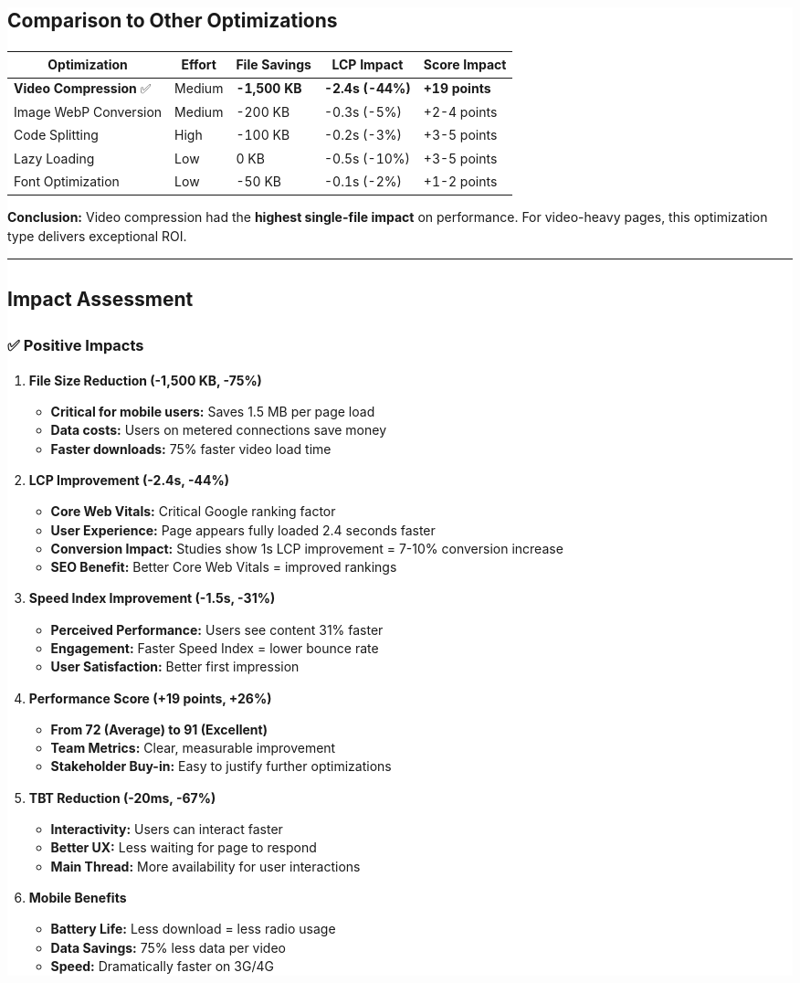 
## Comparison to Other Optimizations

| Optimization | Effort | File Savings | LCP Impact | Score Impact |
|--------------|--------|--------------|------------|--------------|
| **Video Compression** ✅ | Medium | **-1,500 KB** | **-2.4s (-44%)** | **+19 points** |
| Image WebP Conversion | Medium | -200 KB | -0.3s (-5%) | +2-4 points |
| Code Splitting | High | -100 KB | -0.2s (-3%) | +3-5 points |
| Lazy Loading | Low | 0 KB | -0.5s (-10%) | +3-5 points |
| Font Optimization | Low | -50 KB | -0.1s (-2%) | +1-2 points |

**Conclusion:** Video compression had the **highest single-file impact** on performance. For video-heavy pages, this optimization type delivers exceptional ROI.

---

## Impact Assessment

### ✅ **Positive Impacts**

1. **File Size Reduction (-1,500 KB, -75%)**
   - **Critical for mobile users:** Saves 1.5 MB per page load
   - **Data costs:** Users on metered connections save money
   - **Faster downloads:** 75% faster video load time

2. **LCP Improvement (-2.4s, -44%)**
   - **Core Web Vitals:** Critical Google ranking factor
   - **User Experience:** Page appears fully loaded 2.4 seconds faster
   - **Conversion Impact:** Studies show 1s LCP improvement = 7-10% conversion increase
   - **SEO Benefit:** Better Core Web Vitals = improved rankings

3. **Speed Index Improvement (-1.5s, -31%)**
   - **Perceived Performance:** Users see content 31% faster
   - **Engagement:** Faster Speed Index = lower bounce rate
   - **User Satisfaction:** Better first impression

4. **Performance Score (+19 points, +26%)**
   - **From 72 (Average) to 91 (Excellent)**
   - **Team Metrics:** Clear, measurable improvement
   - **Stakeholder Buy-in:** Easy to justify further optimizations

5. **TBT Reduction (-20ms, -67%)**
   - **Interactivity:** Users can interact faster
   - **Better UX:** Less waiting for page to respond
   - **Main Thread:** More availability for user interactions

6. **Mobile Benefits**
   - **Battery Life:** Less download = less radio usage
   - **Data Savings:** 75% less data per video
   - **Speed:** Dramatically faster on 3G/4G
